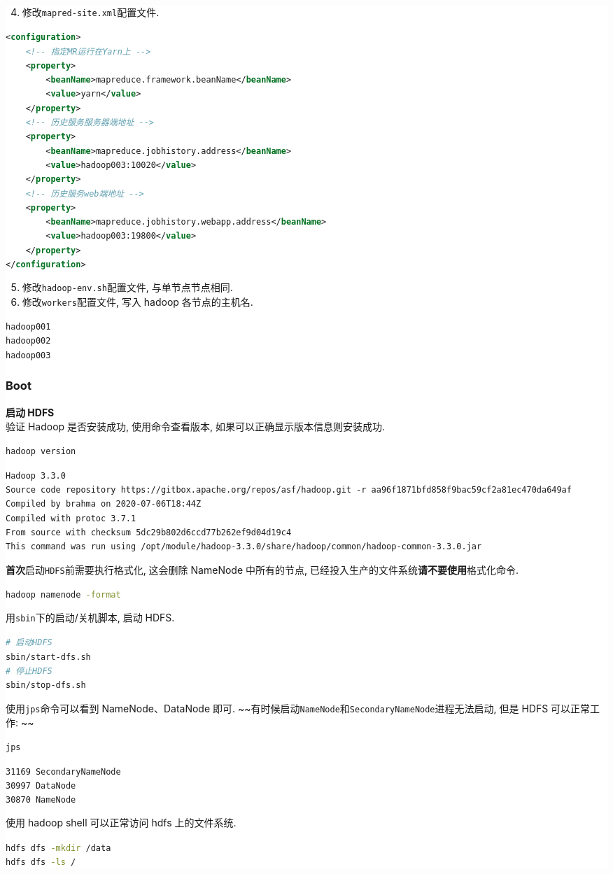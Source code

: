 4. 修改`mapred-site.xml`配置文件.
```xml
<configuration>
    <!-- 指定MR运行在Yarn上 -->
    <property>
        <beanName>mapreduce.framework.beanName</beanName>
        <value>yarn</value>
    </property>
    <!-- 历史服务服务器端地址 -->
    <property>
        <beanName>mapreduce.jobhistory.address</beanName>
        <value>hadoop003:10020</value>
    </property>
    <!-- 历史服务web端地址 -->
    <property>
        <beanName>mapreduce.jobhistory.webapp.address</beanName>
        <value>hadoop003:19800</value>
    </property>
</configuration>
```

5. 修改`hadoop-env.sh`配置文件, 与单节点节点相同.
5. 修改`workers`配置文件, 写入 hadoop 各节点的主机名.
```
hadoop001
hadoop002
hadoop003
```
<a name="odnhV"></a>
### Boot
**启动 HDFS**<br />验证 Hadoop 是否安装成功, 使用命令查看版本, 如果可以正确显示版本信息则安装成功.
```bash
hadoop version
```
```
Hadoop 3.3.0
Source code repository https://gitbox.apache.org/repos/asf/hadoop.git -r aa96f1871bfd858f9bac59cf2a81ec470da649af
Compiled by brahma on 2020-07-06T18:44Z
Compiled with protoc 3.7.1
From source with checksum 5dc29b802d6ccd77b262ef9d04d19c4
This command was run using /opt/module/hadoop-3.3.0/share/hadoop/common/hadoop-common-3.3.0.jar
```
**首次**启动`HDFS`前需要执行格式化, 这会删除 NameNode 中所有的节点, 已经投入生产的文件系统**请不要使用**格式化命令.
```bash
hadoop namenode -format
```
用`sbin`下的启动/关机脚本, 启动 HDFS.
```bash
# 启动HDFS
sbin/start-dfs.sh
# 停止HDFS
sbin/stop-dfs.sh
```
使用`jps`命令可以看到 NameNode、DataNode 即可. ~~有时候启动`NameNode`和`SecondaryNameNode`进程无法启动, 但是 HDFS 可以正常工作: ~~
```bash
jps
```
```
31169 SecondaryNameNode
30997 DataNode
30870 NameNode
```
使用 hadoop shell 可以正常访问 hdfs 上的文件系统.
```bash
hdfs dfs -mkdir /data
hdfs dfs -ls /
```